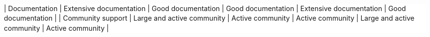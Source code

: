| Documentation | Extensive documentation | Good documentation | Good documentation | Extensive documentation | Good documentation |
| Community support | Large and active community | Active community | Active community | Large and active community | Active community |
